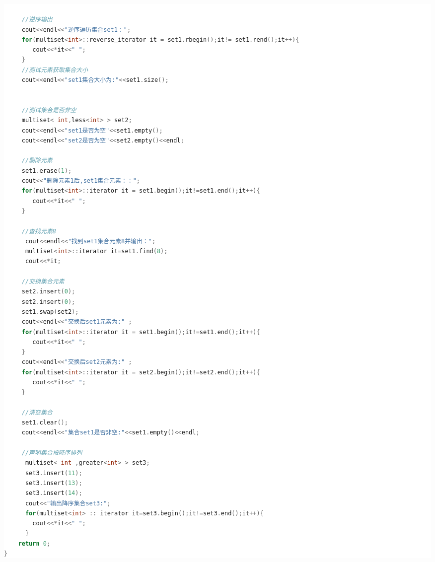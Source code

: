 ```cpp
	 
	 //逆序输出 
	 cout<<endl<<"逆序遍历集合set1：";
	 for(multiset<int>::reverse_iterator it = set1.rbegin();it!= set1.rend();it++){
	 	cout<<*it<<" ";
	 }
	 //测试元素获取集合大小 
	 cout<<endl<<"set1集合大小为:"<<set1.size(); 
	 
	 
	 //测试集合是否非空 
	 multiset< int,less<int> > set2;
	 cout<<endl<<"set1是否为空"<<set1.empty();
	 cout<<endl<<"set2是否为空"<<set2.empty()<<endl;
	 
	 //删除元素
	 set1.erase(1); 
	 cout<<"删除元素1后,set1集合元素：："; 
	 for(multiset<int>::iterator it = set1.begin();it!=set1.end();it++){
	 	cout<<*it<<" ";
	 }
	 
	 //查找元素8
	  cout<<endl<<"找到set1集合元素8并输出：";
	  multiset<int>::iterator it=set1.find(8);
	  cout<<*it;
	  
	 //交换集合元素
	 set2.insert(0);
	 set2.insert(0);
	 set1.swap(set2);
	 cout<<endl<<"交换后set1元素为:" ;
	 for(multiset<int>::iterator it = set1.begin();it!=set1.end();it++){
	 	cout<<*it<<" ";
	 }
	 cout<<endl<<"交换后set2元素为:" ;
	 for(multiset<int>::iterator it = set2.begin();it!=set2.end();it++){
	 	cout<<*it<<" ";
	 }
	 
	 //清空集合
	 set1.clear();
	 cout<<endl<<"集合set1是否非空:"<<set1.empty()<<endl; 
	 
	 //声明集合按降序排列
	  multiset< int ,greater<int> > set3;
	  set3.insert(11);
	  set3.insert(13);
	  set3.insert(14);
	  cout<<"输出降序集合set3:";
	  for(multiset<int> :: iterator it=set3.begin();it!=set3.end();it++){
	  	cout<<*it<<" ";
	  } 
	return 0;
}  
```
  